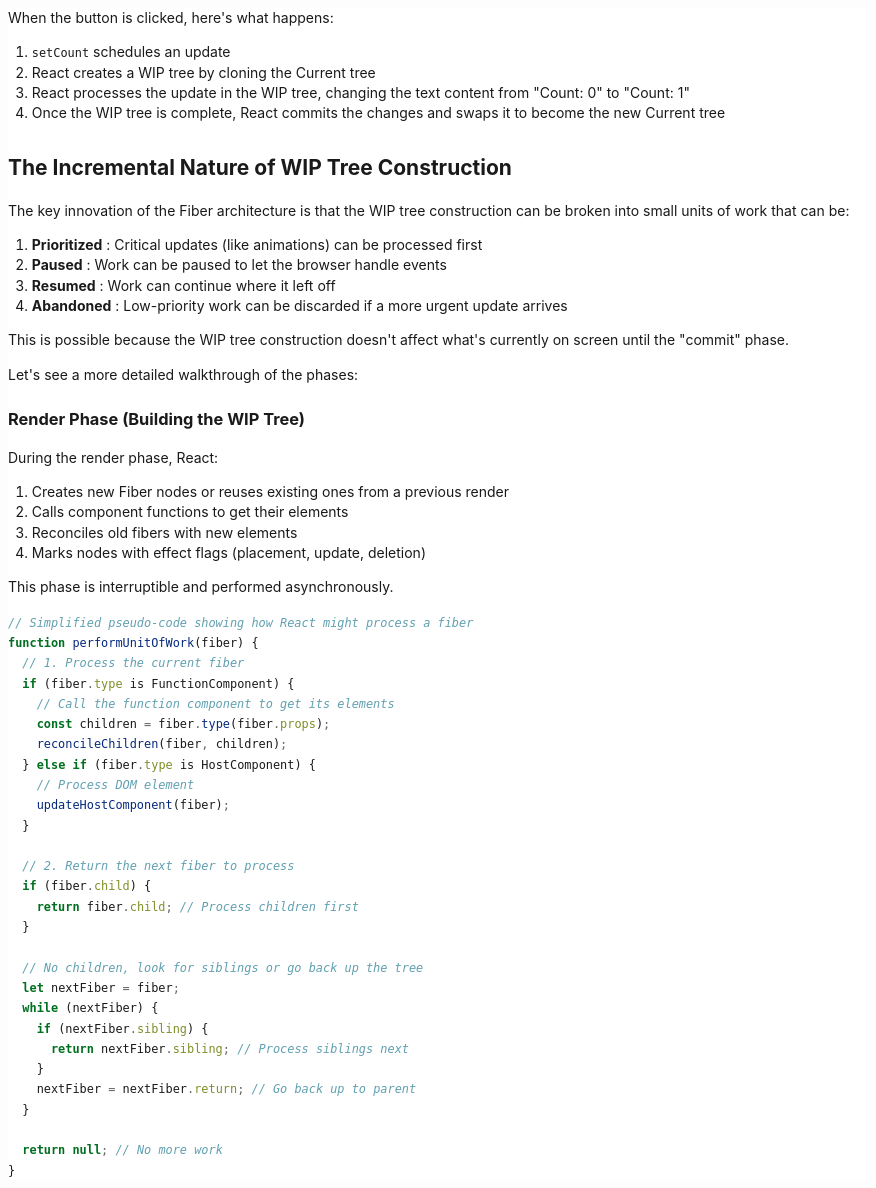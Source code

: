 When the button is clicked, here's what happens:

1. `setCount` schedules an update
2. React creates a WIP tree by cloning the Current tree
3. React processes the update in the WIP tree, changing the text content from "Count: 0" to "Count: 1"
4. Once the WIP tree is complete, React commits the changes and swaps it to become the new Current tree

## The Incremental Nature of WIP Tree Construction

The key innovation of the Fiber architecture is that the WIP tree construction can be broken into small units of work that can be:

1. **Prioritized** : Critical updates (like animations) can be processed first
2. **Paused** : Work can be paused to let the browser handle events
3. **Resumed** : Work can continue where it left off
4. **Abandoned** : Low-priority work can be discarded if a more urgent update arrives

This is possible because the WIP tree construction doesn't affect what's currently on screen until the "commit" phase.

Let's see a more detailed walkthrough of the phases:

### Render Phase (Building the WIP Tree)

During the render phase, React:

1. Creates new Fiber nodes or reuses existing ones from a previous render
2. Calls component functions to get their elements
3. Reconciles old fibers with new elements
4. Marks nodes with effect flags (placement, update, deletion)

This phase is interruptible and performed asynchronously.

```javascript
// Simplified pseudo-code showing how React might process a fiber
function performUnitOfWork(fiber) {
  // 1. Process the current fiber
  if (fiber.type is FunctionComponent) {
    // Call the function component to get its elements
    const children = fiber.type(fiber.props);
    reconcileChildren(fiber, children);
  } else if (fiber.type is HostComponent) {
    // Process DOM element
    updateHostComponent(fiber);
  }
  
  // 2. Return the next fiber to process
  if (fiber.child) {
    return fiber.child; // Process children first
  }
  
  // No children, look for siblings or go back up the tree
  let nextFiber = fiber;
  while (nextFiber) {
    if (nextFiber.sibling) {
      return nextFiber.sibling; // Process siblings next
    }
    nextFiber = nextFiber.return; // Go back up to parent
  }
  
  return null; // No more work
}
```
